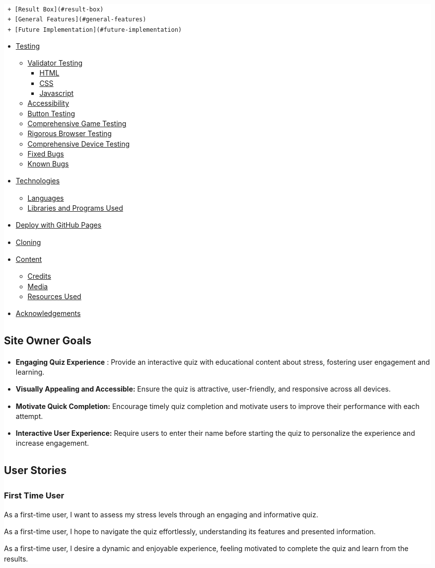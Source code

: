      + [Result Box](#result-box)
     + [General Features](#general-features)
     + [Future Implementation](#future-implementation)
   * [Testing](#testing)
     + [Validator Testing](#validator-testing)
       + [HTML](#html)
       + [CSS](#css)
       + [Javascript](#javascript)
     + [ Accessibility](#accessibility)
     + [Button Testing](#button-testing)
     + [Comprehensive Game Testing](#comprehensive-game-testing)
     + [Rigorous Browser Testing](#rigorous-browser-testing)
     + [Comprehensive Device Testing](#comprehensive-device-testing)
     + [Fixed Bugs](#fixed-bugs)
     + [Known Bugs](#known-bugs)

   * [Technologies](#technologies)
     + [Languages](#languages)
     + [Libraries and Programs Used](#libraries-and-programs-used)

   * [Deploy with GitHub Pages](#deploy-with-github-pages)
   * [Cloning](#cloning)
   * [Content](#content)
     + [Credits](#credits)
     + [Media](#media)
     + [Resources Used](#resources-used)
   * [Acknowledgements](#acknowledgements)

   
## Site Owner Goals

- **Engaging Quiz Experience** : Provide an interactive quiz with educational content about stress, fostering user engagement and learning.

- **Visually Appealing and Accessible:** Ensure the quiz is attractive, user-friendly, and responsive across all devices.

- **Motivate Quick Completion:** Encourage timely quiz completion and motivate users to improve their performance with each attempt.

- **Interactive User Experience:** 
Require users to enter their name before starting the quiz to personalize the experience and increase engagement.


## User Stories

### First Time User
As a first-time user, I want to assess my stress levels through an engaging and informative quiz.

As a first-time user, I hope to navigate the quiz effortlessly, understanding its features and presented information.

As a first-time user, I desire a dynamic and enjoyable experience, feeling motivated to complete the quiz and learn from the results.
